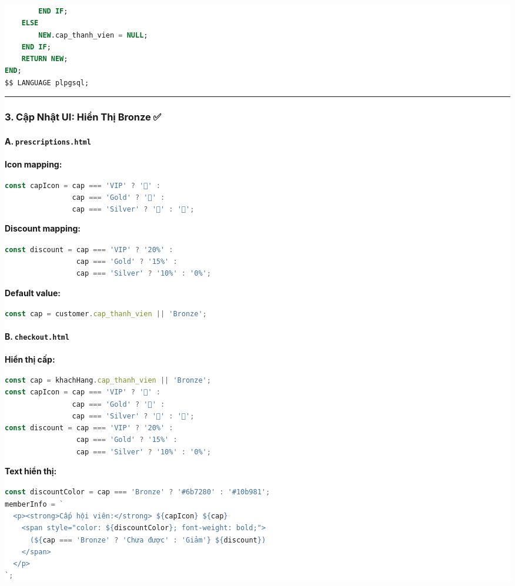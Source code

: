 ```sql
        END IF;
    ELSE
        NEW.cap_thanh_vien = NULL;
    END IF;
    RETURN NEW;
END;
$$ LANGUAGE plpgsql;
```

---

### 3. Cập Nhật UI: Hiển Thị Bronze ✅

#### A. `prescriptions.html`

**Icon mapping:**
```javascript
const capIcon = cap === 'VIP' ? '👑' : 
                cap === 'Gold' ? '🥇' : 
                cap === 'Silver' ? '🥈' : '🥉';
```

**Discount mapping:**
```javascript
const discount = cap === 'VIP' ? '20%' : 
                 cap === 'Gold' ? '15%' : 
                 cap === 'Silver' ? '10%' : '0%';
```

**Default value:**
```javascript
const cap = customer.cap_thanh_vien || 'Bronze';
```

#### B. `checkout.html`

**Hiển thị cấp:**
```javascript
const cap = khachHang.cap_thanh_vien || 'Bronze';
const capIcon = cap === 'VIP' ? '👑' : 
                cap === 'Gold' ? '🥇' : 
                cap === 'Silver' ? '🥈' : '🥉';
const discount = cap === 'VIP' ? '20%' : 
                 cap === 'Gold' ? '15%' : 
                 cap === 'Silver' ? '10%' : '0%';
```

**Text hiển thị:**
```javascript
const discountColor = cap === 'Bronze' ? '#6b7280' : '#10b981';
memberInfo = `
  <p><strong>Cấp hội viên:</strong> ${capIcon} ${cap} 
    <span style="color: ${discountColor}; font-weight: bold;">
      (${cap === 'Bronze' ? 'Chưa được' : 'Giảm'} ${discount})
    </span>
  </p>
`;
```
